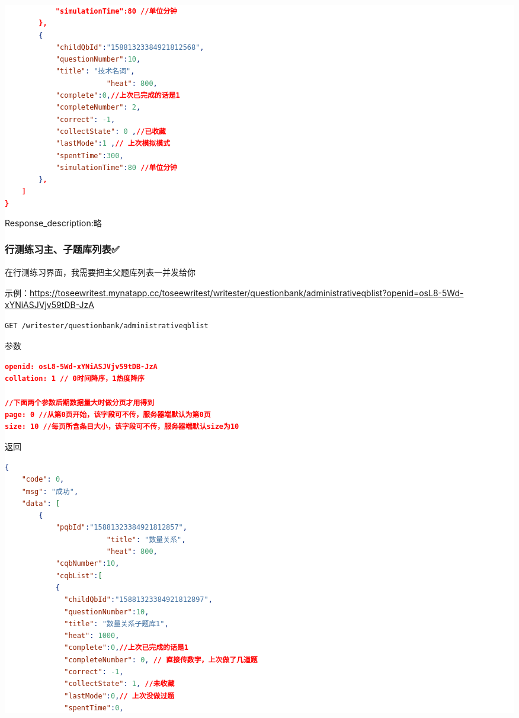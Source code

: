 ```json
          	"simulationTime":80 //单位分钟
        },
        {
            "childQbId":"15881323384921812568",
          	"questionNumber":10,
            "title": "技术名词",
						"heat": 800,
          	"complete":0,//上次已完成的话是1
          	"completeNumber": 2,
          	"correct": -1,
            "collectState": 0 ,//已收藏
          	"lastMode":1 ,// 上次模拟模式
          	"spentTime":300,
          	"simulationTime":80 //单位分钟
        },
    ]
}
```

Response_description:略

### 行测练习主、子题库列表✅

在行测练习界面，我需要把主父题库列表一并发给你

示例：https://toseewritest.mynatapp.cc/toseewritest/writester/questionbank/administrativeqblist?openid=osL8-5Wd-xYNiASJVjv59tDB-JzA

```http
GET /writester/questionbank/administrativeqblist
```

参数

```json
openid: osL8-5Wd-xYNiASJVjv59tDB-JzA
collation: 1 // 0时间降序，1热度降序

//下面两个参数后期数据量大时做分页才用得到
page: 0 //从第0页开始，该字段可不传，服务器端默认为第0页
size: 10 //每页所含条目大小，该字段可不传，服务器端默认size为10
```

返回

```json
{
    "code": 0,
    "msg": "成功",
    "data": [
        {
            "pqbId":"15881323384921812857",
						"title": "数量关系",
						"heat": 800,
            "cqbNumber":10,
          	"cqbList":[
            {
              "childQbId":"15881323384921812897",
              "questionNumber":10,
              "title": "数量关系子题库1",
              "heat": 1000,
              "complete":0,//上次已完成的话是1
              "completeNumber": 0, // 直接传数字，上次做了几道题
              "correct": -1,
              "collectState": 1, //未收藏
              "lastMode":0,// 上次没做过题
              "spentTime":0,
```